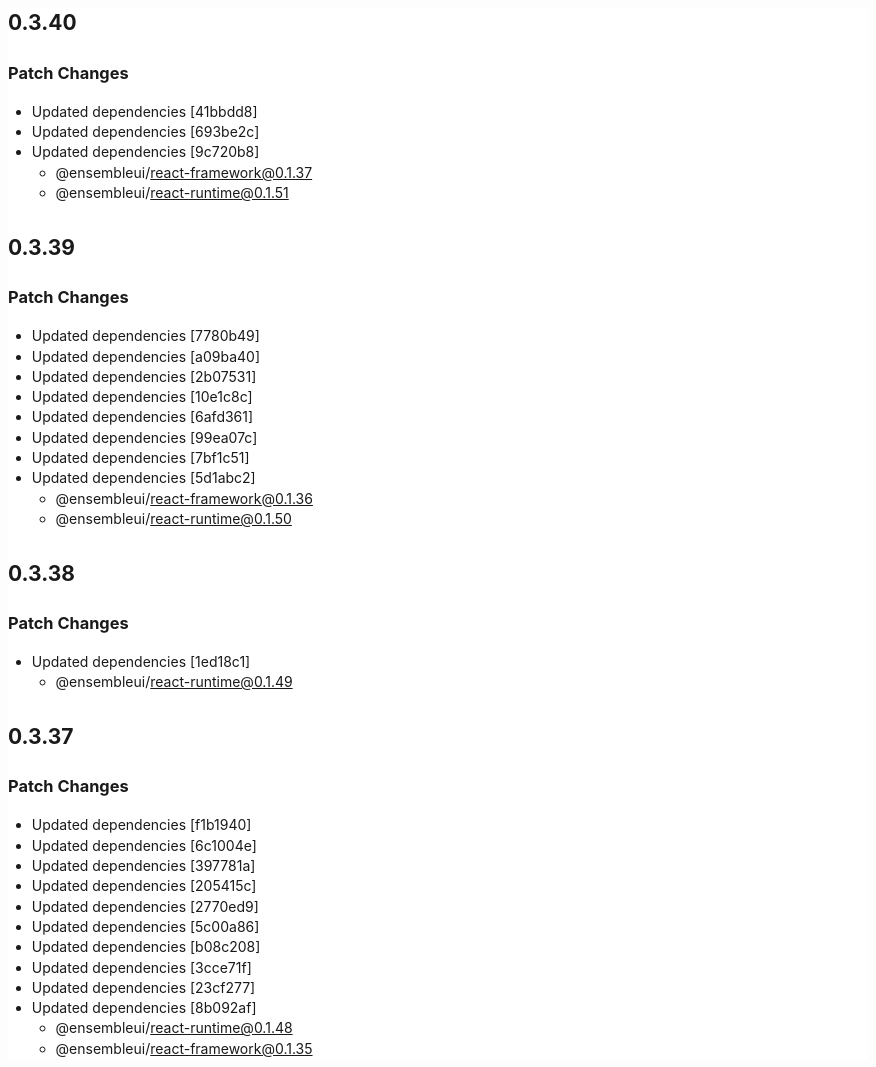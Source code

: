 ## 0.3.40

### Patch Changes

- Updated dependencies [41bbdd8]
- Updated dependencies [693be2c]
- Updated dependencies [9c720b8]
  - @ensembleui/react-framework@0.1.37
  - @ensembleui/react-runtime@0.1.51

## 0.3.39

### Patch Changes

- Updated dependencies [7780b49]
- Updated dependencies [a09ba40]
- Updated dependencies [2b07531]
- Updated dependencies [10e1c8c]
- Updated dependencies [6afd361]
- Updated dependencies [99ea07c]
- Updated dependencies [7bf1c51]
- Updated dependencies [5d1abc2]
  - @ensembleui/react-framework@0.1.36
  - @ensembleui/react-runtime@0.1.50

## 0.3.38

### Patch Changes

- Updated dependencies [1ed18c1]
  - @ensembleui/react-runtime@0.1.49

## 0.3.37

### Patch Changes

- Updated dependencies [f1b1940]
- Updated dependencies [6c1004e]
- Updated dependencies [397781a]
- Updated dependencies [205415c]
- Updated dependencies [2770ed9]
- Updated dependencies [5c00a86]
- Updated dependencies [b08c208]
- Updated dependencies [3cce71f]
- Updated dependencies [23cf277]
- Updated dependencies [8b092af]
  - @ensembleui/react-runtime@0.1.48
  - @ensembleui/react-framework@0.1.35
